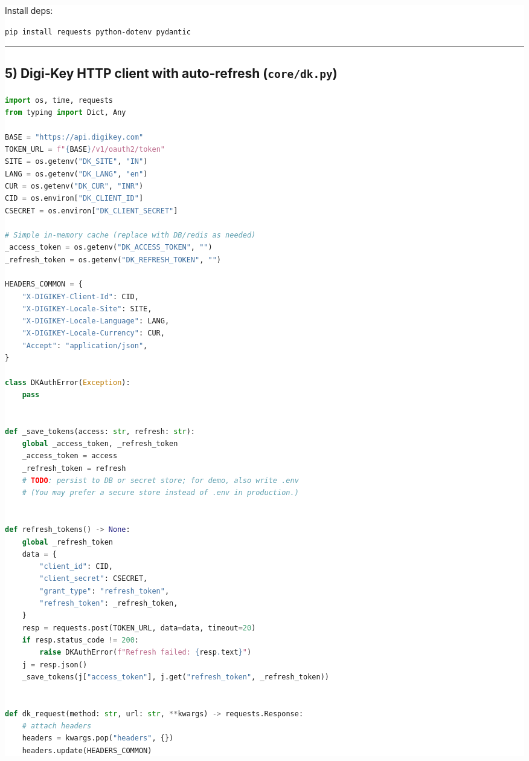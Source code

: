 Install deps:

```bash
pip install requests python-dotenv pydantic
```

---

## 5) Digi‑Key HTTP client with auto‑refresh (`core/dk.py`)

```python
import os, time, requests
from typing import Dict, Any

BASE = "https://api.digikey.com"
TOKEN_URL = f"{BASE}/v1/oauth2/token"
SITE = os.getenv("DK_SITE", "IN")
LANG = os.getenv("DK_LANG", "en")
CUR = os.getenv("DK_CUR", "INR")
CID = os.environ["DK_CLIENT_ID"]
CSECRET = os.environ["DK_CLIENT_SECRET"]

# Simple in-memory cache (replace with DB/redis as needed)
_access_token = os.getenv("DK_ACCESS_TOKEN", "")
_refresh_token = os.getenv("DK_REFRESH_TOKEN", "")

HEADERS_COMMON = {
    "X-DIGIKEY-Client-Id": CID,
    "X-DIGIKEY-Locale-Site": SITE,
    "X-DIGIKEY-Locale-Language": LANG,
    "X-DIGIKEY-Locale-Currency": CUR,
    "Accept": "application/json",
}

class DKAuthError(Exception):
    pass


def _save_tokens(access: str, refresh: str):
    global _access_token, _refresh_token
    _access_token = access
    _refresh_token = refresh
    # TODO: persist to DB or secret store; for demo, also write .env
    # (You may prefer a secure store instead of .env in production.)


def refresh_tokens() -> None:
    global _refresh_token
    data = {
        "client_id": CID,
        "client_secret": CSECRET,
        "grant_type": "refresh_token",
        "refresh_token": _refresh_token,
    }
    resp = requests.post(TOKEN_URL, data=data, timeout=20)
    if resp.status_code != 200:
        raise DKAuthError(f"Refresh failed: {resp.text}")
    j = resp.json()
    _save_tokens(j["access_token"], j.get("refresh_token", _refresh_token))


def dk_request(method: str, url: str, **kwargs) -> requests.Response:
    # attach headers
    headers = kwargs.pop("headers", {})
    headers.update(HEADERS_COMMON)
```